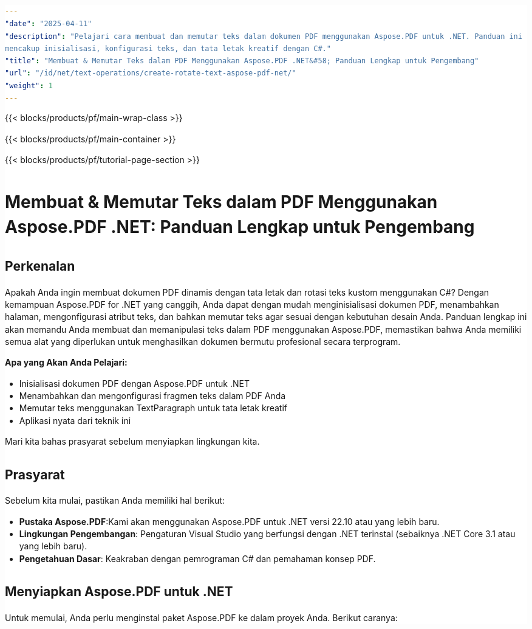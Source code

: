 ```yaml
---
"date": "2025-04-11"
"description": "Pelajari cara membuat dan memutar teks dalam dokumen PDF menggunakan Aspose.PDF untuk .NET. Panduan ini mencakup inisialisasi, konfigurasi teks, dan tata letak kreatif dengan C#."
"title": "Membuat & Memutar Teks dalam PDF Menggunakan Aspose.PDF .NET&#58; Panduan Lengkap untuk Pengembang"
"url": "/id/net/text-operations/create-rotate-text-aspose-pdf-net/"
"weight": 1
---
```


{{< blocks/products/pf/main-wrap-class >}}

{{< blocks/products/pf/main-container >}}

{{< blocks/products/pf/tutorial-page-section >}}


# Membuat & Memutar Teks dalam PDF Menggunakan Aspose.PDF .NET: Panduan Lengkap untuk Pengembang

## Perkenalan

Apakah Anda ingin membuat dokumen PDF dinamis dengan tata letak dan rotasi teks kustom menggunakan C#? Dengan kemampuan Aspose.PDF for .NET yang canggih, Anda dapat dengan mudah menginisialisasi dokumen PDF, menambahkan halaman, mengonfigurasi atribut teks, dan bahkan memutar teks agar sesuai dengan kebutuhan desain Anda. Panduan lengkap ini akan memandu Anda membuat dan memanipulasi teks dalam PDF menggunakan Aspose.PDF, memastikan bahwa Anda memiliki semua alat yang diperlukan untuk menghasilkan dokumen bermutu profesional secara terprogram.

**Apa yang Akan Anda Pelajari:**
- Inisialisasi dokumen PDF dengan Aspose.PDF untuk .NET
- Menambahkan dan mengonfigurasi fragmen teks dalam PDF Anda
- Memutar teks menggunakan TextParagraph untuk tata letak kreatif
- Aplikasi nyata dari teknik ini

Mari kita bahas prasyarat sebelum menyiapkan lingkungan kita.

## Prasyarat

Sebelum kita mulai, pastikan Anda memiliki hal berikut:
- **Pustaka Aspose.PDF**:Kami akan menggunakan Aspose.PDF untuk .NET versi 22.10 atau yang lebih baru.
- **Lingkungan Pengembangan**: Pengaturan Visual Studio yang berfungsi dengan .NET terinstal (sebaiknya .NET Core 3.1 atau yang lebih baru).
- **Pengetahuan Dasar**: Keakraban dengan pemrograman C# dan pemahaman konsep PDF.

## Menyiapkan Aspose.PDF untuk .NET

Untuk memulai, Anda perlu menginstal paket Aspose.PDF ke dalam proyek Anda. Berikut caranya:
